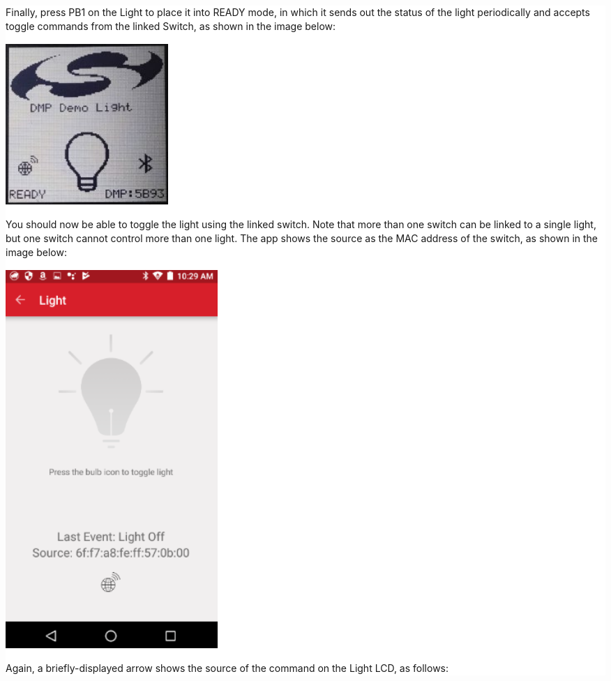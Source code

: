 Finally, press PB1 on the Light to place it into READY mode, in which it sends out the status of the light periodically and accepts toggle commands from the linked Switch, as shown in the image below:

![](image/readme_img8.png)

You should now be able to toggle the light using the linked switch. Note that more than one switch can be linked to a single light, but one switch cannot control more than one light. The app shows the source as the MAC address of the switch, as shown in the image below:

![](image/readme_img9.png)

Again, a briefly-displayed arrow shows the source of the command on the Light LCD, as follows:
